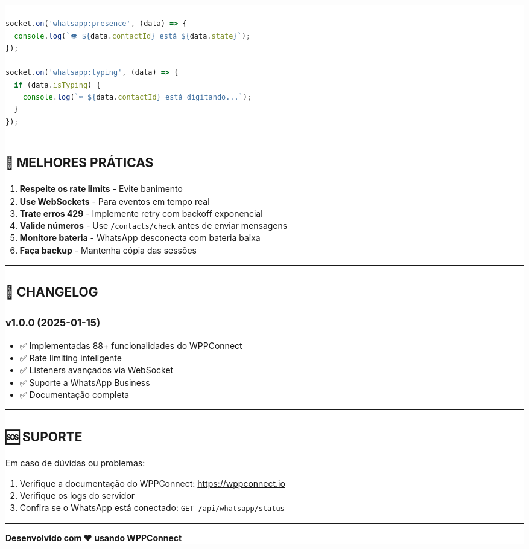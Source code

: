 ```javascript

socket.on('whatsapp:presence', (data) => {
  console.log(`👁️ ${data.contactId} está ${data.state}`);
});

socket.on('whatsapp:typing', (data) => {
  if (data.isTyping) {
    console.log(`⌨️ ${data.contactId} está digitando...`);
  }
});
```

---

## 🎯 MELHORES PRÁTICAS

1. **Respeite os rate limits** - Evite banimento
2. **Use WebSockets** - Para eventos em tempo real
3. **Trate erros 429** - Implemente retry com backoff exponencial
4. **Valide números** - Use `/contacts/check` antes de enviar mensagens
5. **Monitore bateria** - WhatsApp desconecta com bateria baixa
6. **Faça backup** - Mantenha cópia das sessões

---

## 📝 CHANGELOG

### v1.0.0 (2025-01-15)
- ✅ Implementadas 88+ funcionalidades do WPPConnect
- ✅ Rate limiting inteligente
- ✅ Listeners avançados via WebSocket
- ✅ Suporte a WhatsApp Business
- ✅ Documentação completa

---

## 🆘 SUPORTE

Em caso de dúvidas ou problemas:
1. Verifique a documentação do WPPConnect: https://wppconnect.io
2. Verifique os logs do servidor
3. Confira se o WhatsApp está conectado: `GET /api/whatsapp/status`

---

**Desenvolvido com ❤️ usando WPPConnect**
